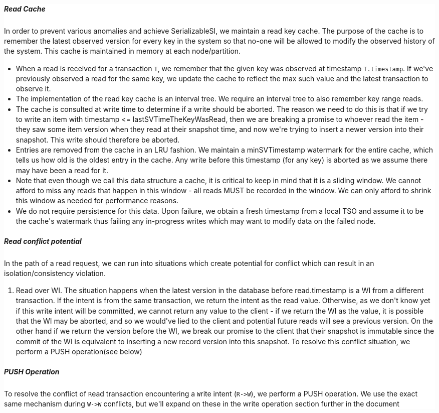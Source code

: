 ##### Read Cache
In order to prevent various anomalies and achieve SerializableSI, we maintain a read key cache. The purpose of the cache is to remember the latest observed version for every key in the system so that no-one will be allowed to modify the observed history of the system. This cache is maintained in memory at each node/partition.
- When a read is received for a transaction `T`, we remember that the given key was observed at timestamp `T.timestamp`. If we've previously observed a read for the same key, we update the cache to reflect the max such value and the latest transaction to observe it.
- The implementation of the read key cache is an interval tree. We require an interval tree to also remember key range reads.
- The cache is consulted at write time to determine if a write should be aborted. The reason we need to do this is that if we try to write an item with timestamp <= lastSVTimeTheKeyWasRead, then we are breaking a promise to whoever read the item - they saw some item version when they read at their snapshot time, and now we're trying to insert a newer version into their snapshot. This write should therefore be aborted.
- Entries are removed from the cache in an LRU fashion. We maintain a minSVTimestamp watermark for the entire cache, which tells us how old is the oldest entry in the cache. Any write before this timestamp (for any key) is aborted as we assume there may have been a read for it.
- Note that even though we call this data structure a cache, it is critical to keep in mind that it is a sliding window. We cannot afford to miss any reads that happen in this window - all reads MUST be recorded in the window. We can only afford to shrink this window as needed for performance reasons.
- We do not require persistence for this data. Upon failure, we obtain a fresh timestamp from a local TSO and assume it to be the cache's watermark thus failing any in-progress writes which may want to modify data on the failed node.

##### Read conflict potential
In the path of a read request, we can run into situations which create potential for conflict which can result in an isolation/consistency violation.
1. Read over WI. The situation happens when the latest version in the database before read.timestamp is a WI from a different transaction. If the intent is from the same transaction, we return the intent as the read value. Otherwise, as we don't know yet if this write intent will be committed, we cannot return any value to the client - if we return the WI as the value, it is possible that the WI may be aborted, and so we would've lied to the client and potential future reads will see a previous version. On the other hand if we return the version before the WI, we break our promise to the client that their snapshot is immutable since the commit of the WI is equivalent to inserting a new record version into this snapshot. To resolve this conflict situation, we perform a PUSH operation(see below)

##### PUSH Operation
To resolve the conflict of `R`ead transaction encountering a `W`rite intent (`R->W`), we perform a PUSH operation. We use the exact same mechanism during `W->W` conflicts, but we'll expand on these in the write operation section further in the document
